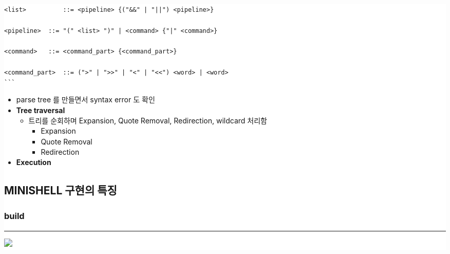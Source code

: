   	<list>	        ::= <pipeline> {("&&" | "||") <pipeline>}
  
  	<pipeline>	::= "(" <list> ")" | <command> {"|" <command>}  

  	<command>	::= <command_part> {<command_part>}  

  	<command_part>	::= (">" | ">>" | "<" | "<<") <word> | <word>
    ```
  - parse tree 를 만들면서 syntax error 도 확인
- **Tree traversal**
  - 트리를 순회하며 Expansion, Quote Removal, Redirection, wildcard 처리함 
    - Expansion 
    - Quote Removal
    - Redirection
- **Execution**

## MINISHELL 구현의 특징


### build

---
<img src="./.img/125.png" width=250px/>
